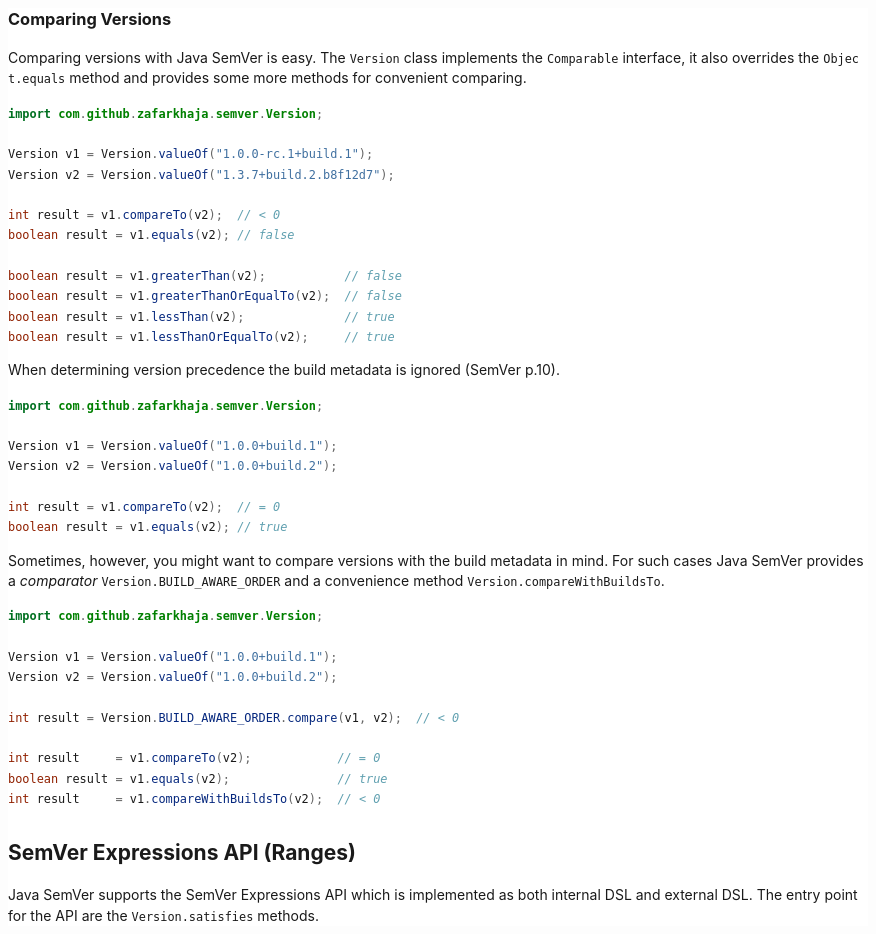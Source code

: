 ~~~ java
~~~

### Comparing Versions ###
Comparing versions with Java SemVer is easy. The `Version` class implements the
`Comparable` interface, it also overrides the `Object.equals` method and provides
some more methods for convenient comparing.

~~~ java
import com.github.zafarkhaja.semver.Version;

Version v1 = Version.valueOf("1.0.0-rc.1+build.1");
Version v2 = Version.valueOf("1.3.7+build.2.b8f12d7");

int result = v1.compareTo(v2);  // < 0
boolean result = v1.equals(v2); // false

boolean result = v1.greaterThan(v2);           // false
boolean result = v1.greaterThanOrEqualTo(v2);  // false
boolean result = v1.lessThan(v2);              // true
boolean result = v1.lessThanOrEqualTo(v2);     // true
~~~

When determining version precedence the build metadata is ignored (SemVer p.10).

~~~ java
import com.github.zafarkhaja.semver.Version;

Version v1 = Version.valueOf("1.0.0+build.1");
Version v2 = Version.valueOf("1.0.0+build.2");

int result = v1.compareTo(v2);  // = 0
boolean result = v1.equals(v2); // true
~~~

Sometimes, however, you might want to compare versions with the build metadata
in mind. For such cases Java SemVer provides a _comparator_ `Version.BUILD_AWARE_ORDER`
and a convenience method `Version.compareWithBuildsTo`.

~~~ java
import com.github.zafarkhaja.semver.Version;

Version v1 = Version.valueOf("1.0.0+build.1");
Version v2 = Version.valueOf("1.0.0+build.2");

int result = Version.BUILD_AWARE_ORDER.compare(v1, v2);  // < 0

int result     = v1.compareTo(v2);            // = 0
boolean result = v1.equals(v2);               // true
int result     = v1.compareWithBuildsTo(v2);  // < 0
~~~


SemVer Expressions API (Ranges)
----------------------
Java SemVer supports the SemVer Expressions API which is implemented as both
internal DSL and external DSL. The entry point for the API are
the `Version.satisfies` methods.
